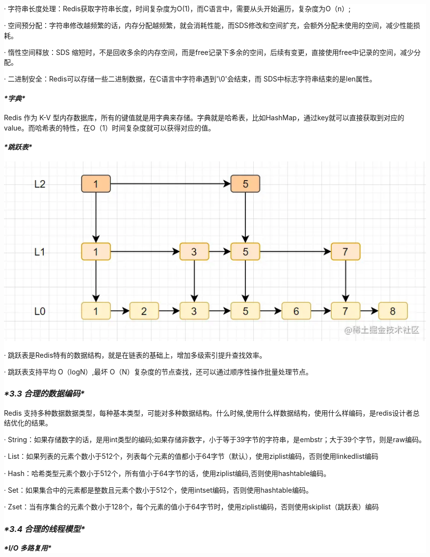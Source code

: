 · 字符串长度处理：Redis获取字符串长度，时间复杂度为O(1)，而C语言中，需要从头开始遍历，复杂度为O（n）;

· 空间预分配：字符串修改越频繁的话，内存分配越频繁，就会消耗性能，而SDS修改和空间扩充，会额外分配未使用的空间，减少性能损耗。

· 惰性空间释放：SDS 缩短时，不是回收多余的内存空间，而是free记录下多余的空间，后续有变更，直接使用free中记录的空间，减少分配。

· 二进制安全：Redis可以存储一些二进制数据，在C语言中字符串遇到'\0'会结束，而 SDS中标志字符串结束的是len属性。

#### ***\*字典\****

Redis 作为 K-V 型内存数据库，所有的键值就是用字典来存储。字典就是哈希表，比如HashMap，通过key就可以直接获取到对应的value。而哈希表的特性，在O（1）时间复杂度就可以获得对应的值。

#### ***\*跳跃表\****

![img](Redis经典面试题.assets/wps58C0.tmp.png) 

· 跳跃表是Redis特有的数据结构，就是在链表的基础上，增加多级索引提升查找效率。

· 跳跃表支持平均 O（logN）,最坏 O（N）复杂度的节点查找，还可以通过顺序性操作批量处理节点。

### ***\*3.3 合理的数据编码\****

Redis 支持多种数据数据类型，每种基本类型，可能对多种数据结构。什么时候,使用什么样数据结构，使用什么样编码，是redis设计者总结优化的结果。

· String：如果存储数字的话，是用int类型的编码;如果存储非数字，小于等于39字节的字符串，是embstr；大于39个字节，则是raw编码。

· List：如果列表的元素个数小于512个，列表每个元素的值都小于64字节（默认），使用ziplist编码，否则使用linkedlist编码

· Hash：哈希类型元素个数小于512个，所有值小于64字节的话，使用ziplist编码,否则使用hashtable编码。

· Set：如果集合中的元素都是整数且元素个数小于512个，使用intset编码，否则使用hashtable编码。

· Zset：当有序集合的元素个数小于128个，每个元素的值小于64字节时，使用ziplist编码，否则使用skiplist（跳跃表）编码

### ***\*3.4 合理的线程模型\****

***\*I/O 多路复用\****

